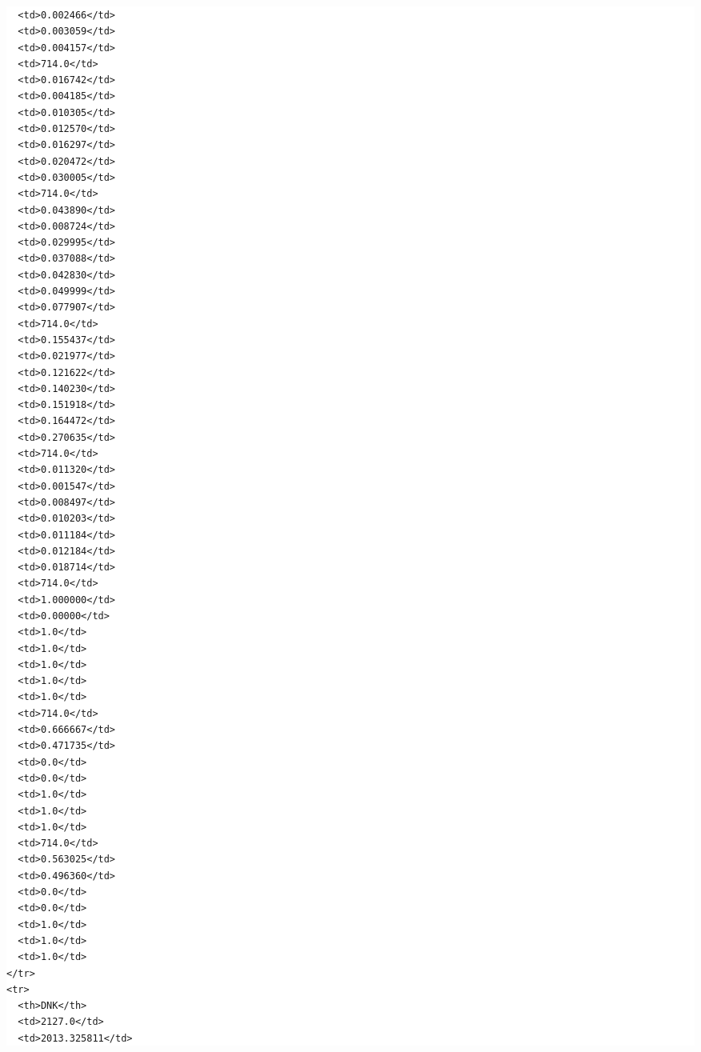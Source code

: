       <td>0.002466</td>
      <td>0.003059</td>
      <td>0.004157</td>
      <td>714.0</td>
      <td>0.016742</td>
      <td>0.004185</td>
      <td>0.010305</td>
      <td>0.012570</td>
      <td>0.016297</td>
      <td>0.020472</td>
      <td>0.030005</td>
      <td>714.0</td>
      <td>0.043890</td>
      <td>0.008724</td>
      <td>0.029995</td>
      <td>0.037088</td>
      <td>0.042830</td>
      <td>0.049999</td>
      <td>0.077907</td>
      <td>714.0</td>
      <td>0.155437</td>
      <td>0.021977</td>
      <td>0.121622</td>
      <td>0.140230</td>
      <td>0.151918</td>
      <td>0.164472</td>
      <td>0.270635</td>
      <td>714.0</td>
      <td>0.011320</td>
      <td>0.001547</td>
      <td>0.008497</td>
      <td>0.010203</td>
      <td>0.011184</td>
      <td>0.012184</td>
      <td>0.018714</td>
      <td>714.0</td>
      <td>1.000000</td>
      <td>0.00000</td>
      <td>1.0</td>
      <td>1.0</td>
      <td>1.0</td>
      <td>1.0</td>
      <td>1.0</td>
      <td>714.0</td>
      <td>0.666667</td>
      <td>0.471735</td>
      <td>0.0</td>
      <td>0.0</td>
      <td>1.0</td>
      <td>1.0</td>
      <td>1.0</td>
      <td>714.0</td>
      <td>0.563025</td>
      <td>0.496360</td>
      <td>0.0</td>
      <td>0.0</td>
      <td>1.0</td>
      <td>1.0</td>
      <td>1.0</td>
    </tr>
    <tr>
      <th>DNK</th>
      <td>2127.0</td>
      <td>2013.325811</td>